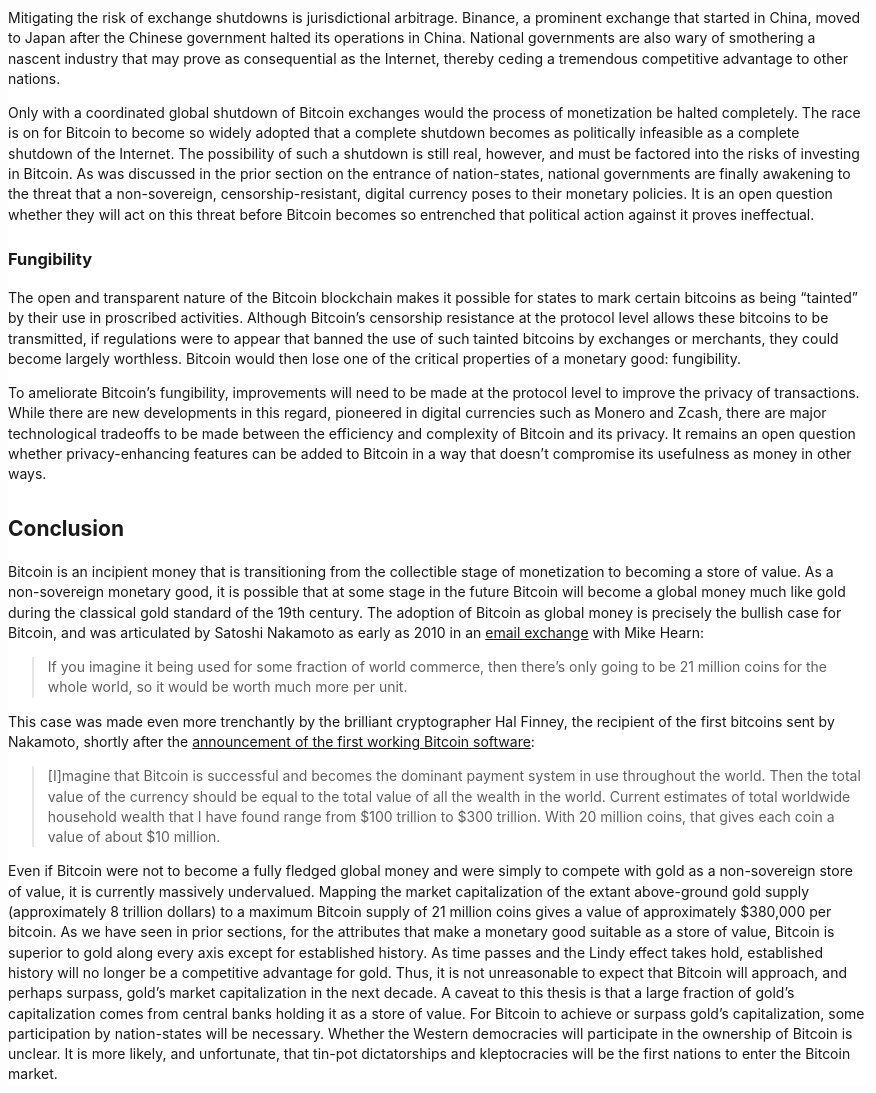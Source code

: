 Mitigating the risk of exchange shutdowns is jurisdictional arbitrage. Binance, a prominent exchange that started in China, moved to Japan after the Chinese government halted its operations in China. National governments are also wary of smothering a nascent industry that may prove as consequential as the Internet, thereby ceding a tremendous competitive advantage to other nations.

Only with a coordinated global shutdown of Bitcoin exchanges would the process of monetization be halted completely. The race is on for Bitcoin to become so widely adopted that a complete shutdown becomes as politically infeasible as a complete shutdown of the Internet. The possibility of such a shutdown is still real, however, and must be factored into the risks of investing in Bitcoin. As was discussed in the prior section on the entrance of nation-states, national governments are finally awakening to the threat that a non-sovereign, censorship-resistant, digital currency poses to their monetary policies. It is an open question whether they will act on this threat before Bitcoin becomes so entrenched that political action against it proves ineffectual.

### **Fungibility**

The open and transparent nature of the Bitcoin blockchain makes it possible for states to mark certain bitcoins as being “tainted” by their use in proscribed activities. Although Bitcoin’s censorship resistance at the protocol level allows these bitcoins to be transmitted, if regulations were to appear that banned the use of such tainted bitcoins by exchanges or merchants, they could become largely worthless. Bitcoin would then lose one of the critical properties of a monetary good: fungibility.

To ameliorate Bitcoin’s fungibility, improvements will need to be made at the protocol level to improve the privacy of transactions. While there are new developments in this regard, pioneered in digital currencies such as Monero and Zcash, there are major technological tradeoffs to be made between the efficiency and complexity of Bitcoin and its privacy. It remains an open question whether privacy-enhancing features can be added to Bitcoin in a way that doesn’t compromise its usefulness as money in other ways.

## Conclusion

Bitcoin is an incipient money that is transitioning from the collectible stage of monetization to becoming a store of value. As a non-sovereign monetary good, it is possible that at some stage in the future Bitcoin will become a global money much like gold during the classical gold standard of the 19th century. The adoption of Bitcoin as global money is precisely the bullish case for Bitcoin, and was articulated by Satoshi Nakamoto as early as 2010 in an [email exchange](https://pastebin.com/Na5FwkQ4) with Mike Hearn:

> If you imagine it being used for some fraction of world commerce, then there’s only going to be 21 million coins for the whole world, so it would be worth much more per unit.

This case was made even more trenchantly by the brilliant cryptographer Hal Finney, the recipient of the first bitcoins sent by Nakamoto, shortly after the [announcement of the first working Bitcoin software](https://www.mail-archive.com/cryptography@metzdowd.com/msg10152.html):

> [I]magine that Bitcoin is successful and becomes the dominant payment system in use throughout the world. Then the total value of the currency should be equal to the total value of all the wealth in the world. Current estimates of total worldwide household wealth that I have found range from $100 trillion to $300 trillion. With 20 million coins, that gives each coin a value of about $10 million.

Even if Bitcoin were not to become a fully fledged global money and were simply to compete with gold as a non-sovereign store of value, it is currently massively undervalued. Mapping the market capitalization of the extant above-ground gold supply (approximately 8 trillion dollars) to a maximum Bitcoin supply of 21 million coins gives a value of approximately $380,000 per bitcoin. As we have seen in prior sections, for the attributes that make a monetary good suitable as a store of value, Bitcoin is superior to gold along every axis except for established history. As time passes and the Lindy effect takes hold, established history will no longer be a competitive advantage for gold. Thus, it is not unreasonable to expect that Bitcoin will approach, and perhaps surpass, gold’s market capitalization in the next decade. A caveat to this thesis is that a large fraction of gold’s capitalization comes from central banks holding it as a store of value. For Bitcoin to achieve or surpass gold’s capitalization, some participation by nation-states will be necessary. Whether the Western democracies will participate in the ownership of Bitcoin is unclear. It is more likely, and unfortunate, that tin-pot dictatorships and kleptocracies will be the first nations to enter the Bitcoin market.
